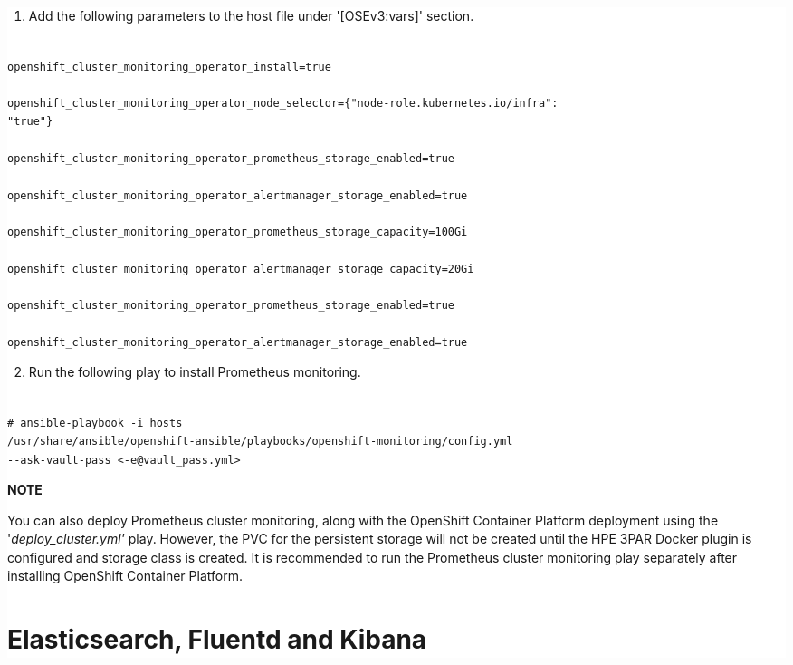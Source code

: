 1) Add the following parameters to the host file under '[OSEv3:vars]'
section.

```

openshift_cluster_monitoring_operator_install=true

openshift_cluster_monitoring_operator_node_selector={"node-role.kubernetes.io/infra":
"true"}

openshift_cluster_monitoring_operator_prometheus_storage_enabled=true

openshift_cluster_monitoring_operator_alertmanager_storage_enabled=true

openshift_cluster_monitoring_operator_prometheus_storage_capacity=100Gi

openshift_cluster_monitoring_operator_alertmanager_storage_capacity=20Gi

openshift_cluster_monitoring_operator_prometheus_storage_enabled=true

openshift_cluster_monitoring_operator_alertmanager_storage_enabled=true

```

2) Run the following play to install Prometheus monitoring.

```

# ansible-playbook -i hosts
/usr/share/ansible/openshift-ansible/playbooks/openshift-monitoring/config.yml
--ask-vault-pass <-e@vault_pass.yml>

```

**NOTE**

You can also deploy Prometheus cluster monitoring, along with the
OpenShift Container Platform deployment using the
'*deploy_cluster.yml'* play. However, the PVC for the persistent
storage will not be created until the HPE 3PAR Docker plugin is
configured and storage class is created. It is recommended to run the
Prometheus cluster monitoring play separately after installing OpenShift
Container Platform.

# Elasticsearch, Fluentd and Kibana

